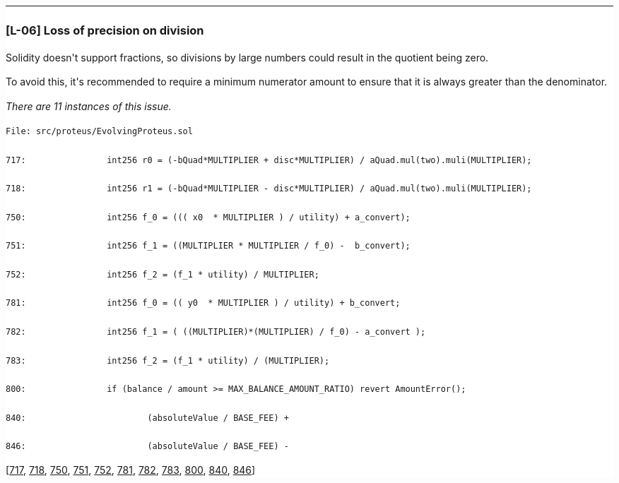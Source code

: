 
---

### [L-06] Loss of precision on division

Solidity doesn't support fractions, so divisions by large numbers could result in the quotient being zero.

To avoid this, it's recommended to require a minimum numerator amount to ensure that it is always greater than the denominator.

*There are 11 instances of this issue.*


```solidity
File: src/proteus/EvolvingProteus.sol

717: 		        int256 r0 = (-bQuad*MULTIPLIER + disc*MULTIPLIER) / aQuad.mul(two).muli(MULTIPLIER);

718: 		        int256 r1 = (-bQuad*MULTIPLIER - disc*MULTIPLIER) / aQuad.mul(two).muli(MULTIPLIER);

750: 		        int256 f_0 = ((( x0  * MULTIPLIER ) / utility) + a_convert);

751: 		        int256 f_1 = ((MULTIPLIER * MULTIPLIER / f_0) -  b_convert);

752: 		        int256 f_2 = (f_1 * utility) / MULTIPLIER; 

781: 		        int256 f_0 = (( y0  * MULTIPLIER ) / utility) + b_convert;

782: 		        int256 f_1 = ( ((MULTIPLIER)*(MULTIPLIER) / f_0) - a_convert );

783: 		        int256 f_2 = (f_1 * utility) / (MULTIPLIER); 

800: 		        if (balance / amount >= MAX_BALANCE_AMOUNT_RATIO) revert AmountError();

840: 		                (absoluteValue / BASE_FEE) +

846: 		                (absoluteValue / BASE_FEE) -
```
[[717](https://github.com/code-423n4/2023-08-shell/blob/3710196ff36f90e588e05588546aaabb0e941cf4/src/proteus/EvolvingProteus.sol#L717), [718](https://github.com/code-423n4/2023-08-shell/blob/3710196ff36f90e588e05588546aaabb0e941cf4/src/proteus/EvolvingProteus.sol#L718), [750](https://github.com/code-423n4/2023-08-shell/blob/3710196ff36f90e588e05588546aaabb0e941cf4/src/proteus/EvolvingProteus.sol#L750), [751](https://github.com/code-423n4/2023-08-shell/blob/3710196ff36f90e588e05588546aaabb0e941cf4/src/proteus/EvolvingProteus.sol#L751), [752](https://github.com/code-423n4/2023-08-shell/blob/3710196ff36f90e588e05588546aaabb0e941cf4/src/proteus/EvolvingProteus.sol#L752), [781](https://github.com/code-423n4/2023-08-shell/blob/3710196ff36f90e588e05588546aaabb0e941cf4/src/proteus/EvolvingProteus.sol#L781), [782](https://github.com/code-423n4/2023-08-shell/blob/3710196ff36f90e588e05588546aaabb0e941cf4/src/proteus/EvolvingProteus.sol#L782), [783](https://github.com/code-423n4/2023-08-shell/blob/3710196ff36f90e588e05588546aaabb0e941cf4/src/proteus/EvolvingProteus.sol#L783), [800](https://github.com/code-423n4/2023-08-shell/blob/3710196ff36f90e588e05588546aaabb0e941cf4/src/proteus/EvolvingProteus.sol#L800), [840](https://github.com/code-423n4/2023-08-shell/blob/3710196ff36f90e588e05588546aaabb0e941cf4/src/proteus/EvolvingProteus.sol#L840), [846](https://github.com/code-423n4/2023-08-shell/blob/3710196ff36f90e588e05588546aaabb0e941cf4/src/proteus/EvolvingProteus.sol#L846)]
